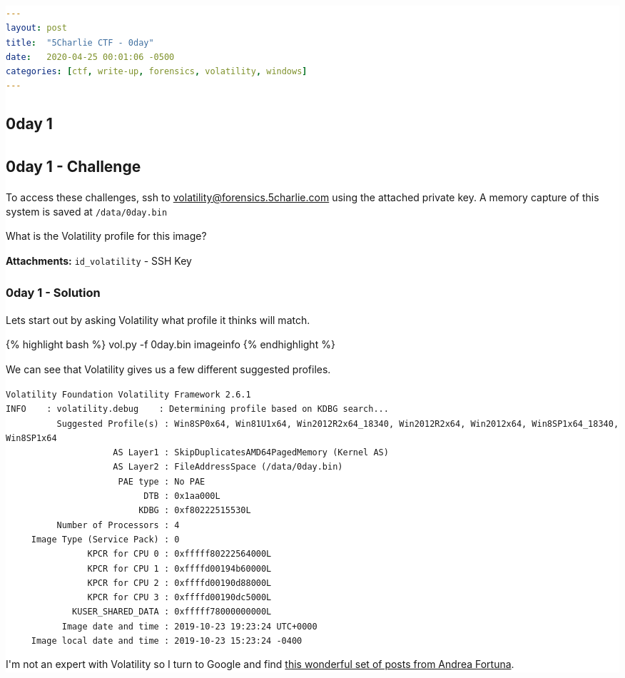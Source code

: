 ```yaml
---
layout: post
title:  "5Charlie CTF - 0day"
date:   2020-04-25 00:01:06 -0500
categories: [ctf, write-up, forensics, volatility, windows]
---
```


## 0day 1

## 0day 1 - Challenge

To access these challenges, ssh to <volatility@forensics.5charlie.com> using the attached private key.
A memory capture of this system is saved at `/data/0day.bin`

What is the Volatility profile for this image?

**Attachments:** `id_volatility` - SSH Key

### 0day 1 - Solution

Lets start out by asking Volatility what profile it thinks will match.

{% highlight bash %}
vol.py -f 0day.bin imageinfo
{% endhighlight %}

We can see that Volatility gives us a few different suggested profiles.

``` text
Volatility Foundation Volatility Framework 2.6.1
INFO    : volatility.debug    : Determining profile based on KDBG search...
          Suggested Profile(s) : Win8SP0x64, Win81U1x64, Win2012R2x64_18340, Win2012R2x64, Win2012x64, Win8SP1x64_18340, Win8SP1x64
                     AS Layer1 : SkipDuplicatesAMD64PagedMemory (Kernel AS)
                     AS Layer2 : FileAddressSpace (/data/0day.bin)
                      PAE type : No PAE
                           DTB : 0x1aa000L
                          KDBG : 0xf80222515530L
          Number of Processors : 4
     Image Type (Service Pack) : 0
                KPCR for CPU 0 : 0xfffff80222564000L
                KPCR for CPU 1 : 0xffffd00194b60000L
                KPCR for CPU 2 : 0xffffd00190d88000L
                KPCR for CPU 3 : 0xffffd00190dc5000L
             KUSER_SHARED_DATA : 0xfffff78000000000L
           Image date and time : 2019-10-23 19:23:24 UTC+0000
     Image local date and time : 2019-10-23 15:23:24 -0400
```

I'm not an expert with Volatility so I turn to Google and find [this wonderful set of posts from Andrea Fortuna](https://www.andreafortuna.org/2017/06/25/volatility-my-own-cheatsheet-part-1-image-identification/).
